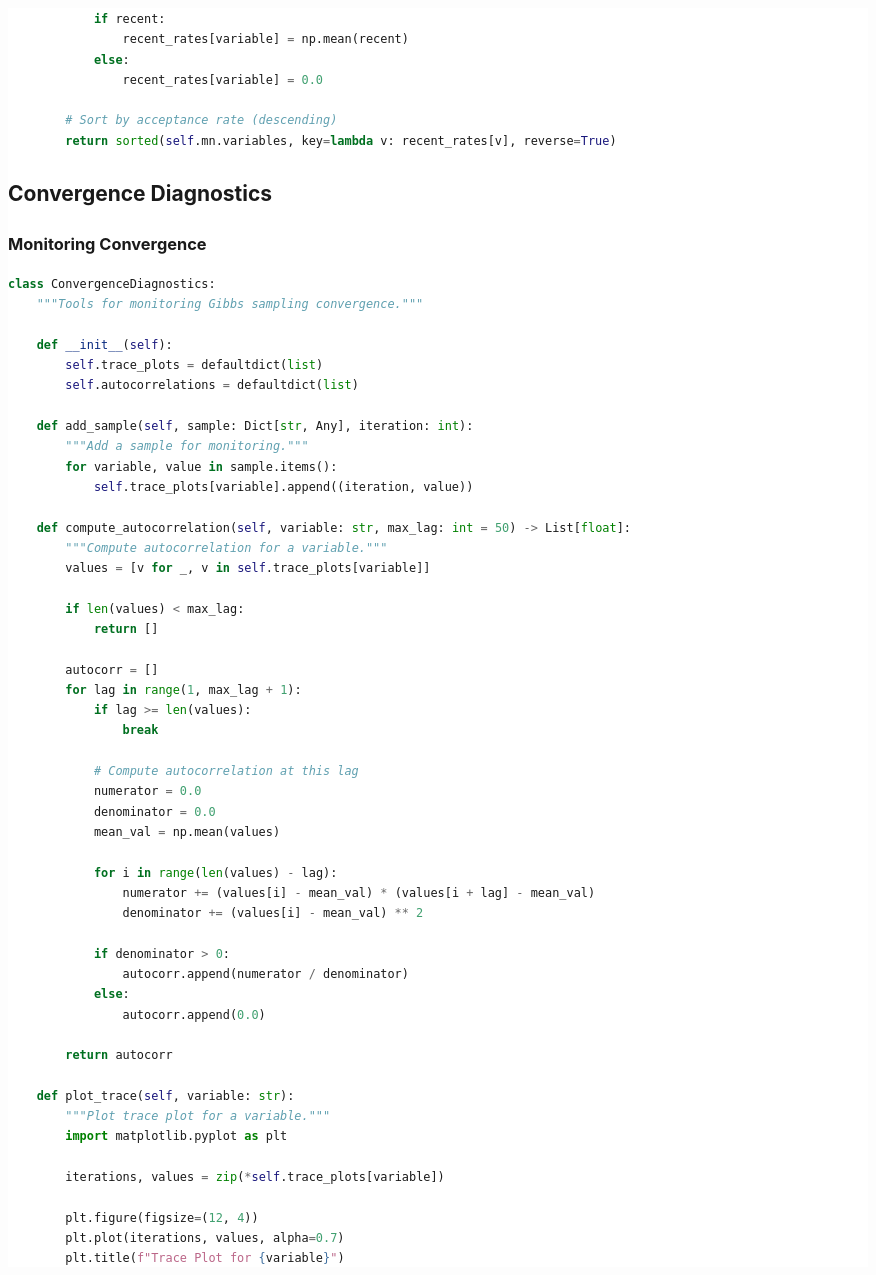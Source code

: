 ```python
            if recent:
                recent_rates[variable] = np.mean(recent)
            else:
                recent_rates[variable] = 0.0
        
        # Sort by acceptance rate (descending)
        return sorted(self.mn.variables, key=lambda v: recent_rates[v], reverse=True)
```

## Convergence Diagnostics

### Monitoring Convergence

```python
class ConvergenceDiagnostics:
    """Tools for monitoring Gibbs sampling convergence."""
    
    def __init__(self):
        self.trace_plots = defaultdict(list)
        self.autocorrelations = defaultdict(list)
    
    def add_sample(self, sample: Dict[str, Any], iteration: int):
        """Add a sample for monitoring."""
        for variable, value in sample.items():
            self.trace_plots[variable].append((iteration, value))
    
    def compute_autocorrelation(self, variable: str, max_lag: int = 50) -> List[float]:
        """Compute autocorrelation for a variable."""
        values = [v for _, v in self.trace_plots[variable]]
        
        if len(values) < max_lag:
            return []
        
        autocorr = []
        for lag in range(1, max_lag + 1):
            if lag >= len(values):
                break
            
            # Compute autocorrelation at this lag
            numerator = 0.0
            denominator = 0.0
            mean_val = np.mean(values)
            
            for i in range(len(values) - lag):
                numerator += (values[i] - mean_val) * (values[i + lag] - mean_val)
                denominator += (values[i] - mean_val) ** 2
            
            if denominator > 0:
                autocorr.append(numerator / denominator)
            else:
                autocorr.append(0.0)
        
        return autocorr
    
    def plot_trace(self, variable: str):
        """Plot trace plot for a variable."""
        import matplotlib.pyplot as plt
        
        iterations, values = zip(*self.trace_plots[variable])
        
        plt.figure(figsize=(12, 4))
        plt.plot(iterations, values, alpha=0.7)
        plt.title(f"Trace Plot for {variable}")
```